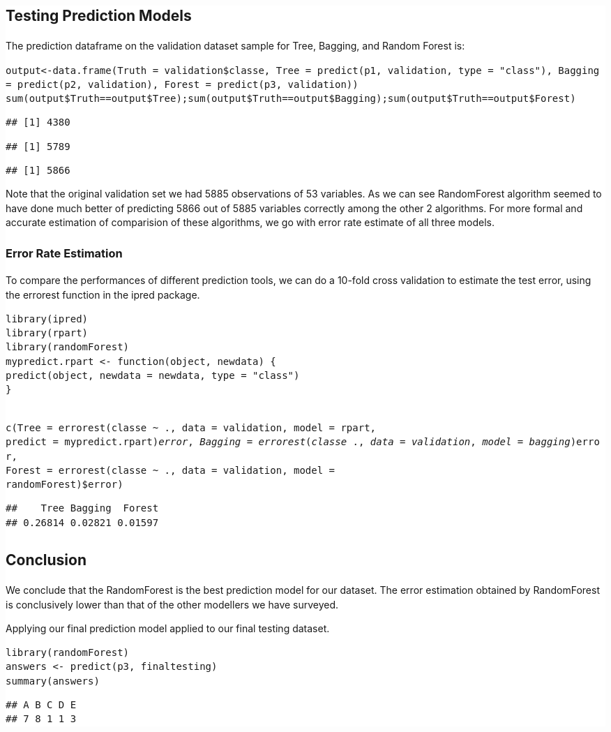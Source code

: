 ## Testing Prediction Models
The prediction dataframe on the validation dataset sample for Tree, Bagging, and Random Forest is:

<div class="chunk" id="unnamed-chunk-10"><div class="rcode"><div class="source"><pre class="knitr r">output<-data.frame(Truth = validation$classe, Tree = predict(p1, validation, type = "class"), Bagging = predict(p2, validation), Forest = predict(p3, validation))
sum(output$Truth==output$Tree);sum(output$Truth==output$Bagging);sum(output$Truth==output$Forest)
</pre></div>
<div class="output"><pre class="knitr r">## [1] 4380
</pre></div>
<div class="output"><pre class="knitr r">## [1] 5789
</pre></div>
<div class="output"><pre class="knitr r">## [1] 5866
</pre></div>
</div></div>
Note that the original validation set we had 5885 observations of 53 variables. As we can see RandomForest algorithm seemed to have done much better of predicting 5866 out of 5885 variables correctly among the other 2 algorithms. For more formal and accurate estimation of comparision of these algorithms, we go with error rate estimate of all three models.

### Error Rate Estimation

To compare the performances of different prediction tools, we can do a 10-fold cross validation to estimate the test error, using the errorest function in the ipred package.

<div class="chunk" id="unnamed-chunk-11"><div class="rcode"><div class="source"><pre class="knitr r">library(ipred)
library(rpart)
library(randomForest)
mypredict.rpart <- function(object, newdata) {
predict(object, newdata = newdata, type = "class")
}

c(Tree = errorest(classe ~ ., data = validation, model = rpart, predict = mypredict.rpart)$error , Bagging = errorest(classe ~ ., data = validation, model = bagging)$error, Forest = errorest(classe ~ ., data = validation, model = randomForest)$error)
</pre></div>
<div class="output"><pre class="knitr r">##    Tree Bagging  Forest 
## 0.26814 0.02821 0.01597
</pre></div>
</div></div>

## Conclusion

We conclude that the RandomForest is the best prediction model for our dataset. The error estimation obtained by RandomForest is conclusively lower than that of the other modellers we have surveyed.

Applying our final prediction model applied to our final testing dataset.

<div class="chunk" id="unnamed-chunk-12"><div class="rcode"><div class="source"><pre class="knitr r">library(randomForest)
answers <- predict(p3, finaltesting)
summary(answers)
</pre></div>
<div class="output"><pre class="knitr r">## A B C D E 
## 7 8 1 1 3
</pre></div>
</div></div>
